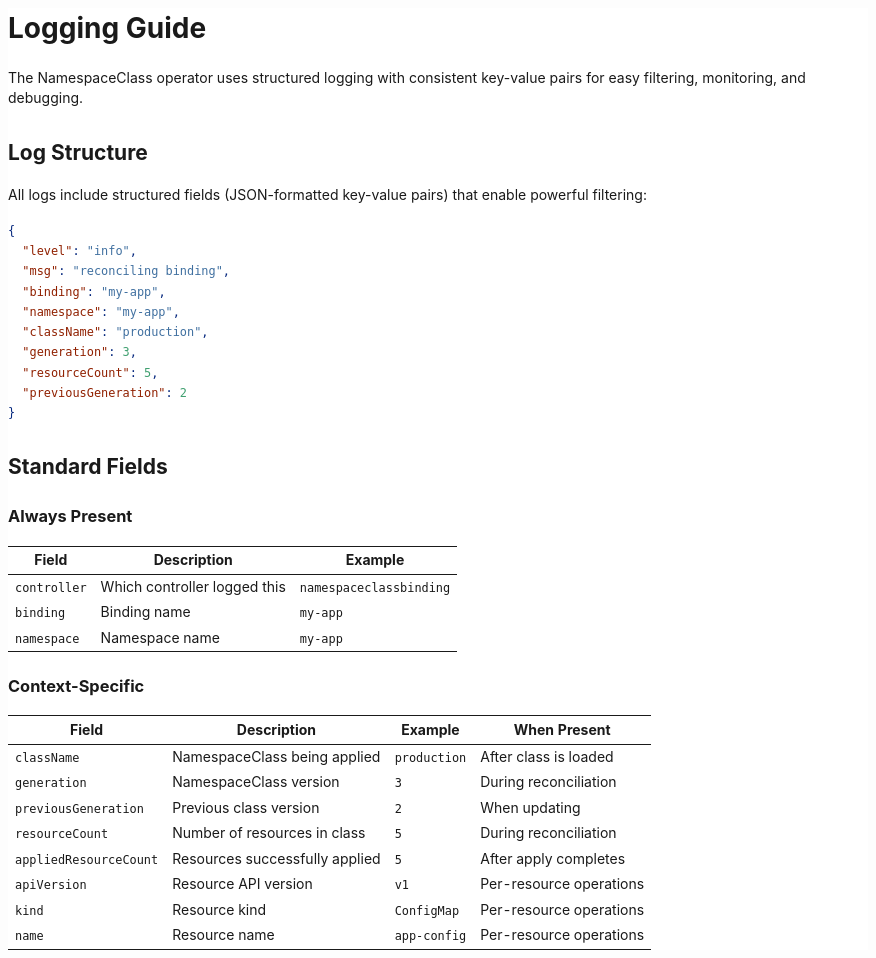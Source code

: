 # Logging Guide

The NamespaceClass operator uses structured logging with consistent key-value pairs for easy filtering, monitoring, and debugging.

## Log Structure

All logs include structured fields (JSON-formatted key-value pairs) that enable powerful filtering:

```json
{
  "level": "info",
  "msg": "reconciling binding",
  "binding": "my-app",
  "namespace": "my-app",
  "className": "production",
  "generation": 3,
  "resourceCount": 5,
  "previousGeneration": 2
}
```

## Standard Fields

### Always Present

| Field | Description | Example |
|-------|-------------|---------|
| `controller` | Which controller logged this | `namespaceclassbinding` |
| `binding` | Binding name | `my-app` |
| `namespace` | Namespace name | `my-app` |

### Context-Specific

| Field | Description | Example | When Present |
|-------|-------------|---------|--------------|
| `className` | NamespaceClass being applied | `production` | After class is loaded |
| `generation` | NamespaceClass version | `3` | During reconciliation |
| `previousGeneration` | Previous class version | `2` | When updating |
| `resourceCount` | Number of resources in class | `5` | During reconciliation |
| `appliedResourceCount` | Resources successfully applied | `5` | After apply completes |
| `apiVersion` | Resource API version | `v1` | Per-resource operations |
| `kind` | Resource kind | `ConfigMap` | Per-resource operations |
| `name` | Resource name | `app-config` | Per-resource operations |
